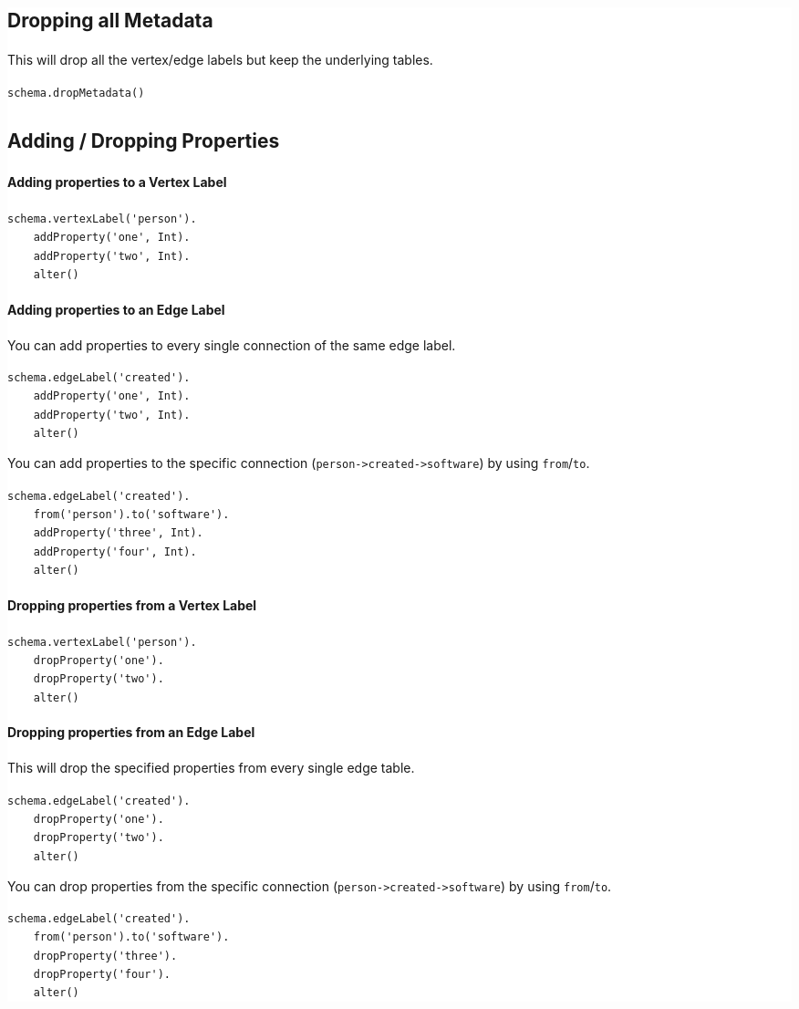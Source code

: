 ## Dropping all Metadata

This will drop all the vertex/edge labels but keep the underlying tables. 

```
schema.dropMetadata()

```

## Adding / Dropping Properties

#### Adding properties to a Vertex Label
```
schema.vertexLabel('person').
    addProperty('one', Int).
    addProperty('two', Int).
    alter()
```

#### Adding properties to an Edge Label
You can add properties to every single connection of the same edge label.

```
schema.edgeLabel('created').
    addProperty('one', Int).
    addProperty('two', Int).
    alter()
```
You can add properties to the specific connection (`person->created->software`) by using `from`/`to`.
```
schema.edgeLabel('created').
    from('person').to('software').
    addProperty('three', Int).
    addProperty('four', Int).
    alter()
```
#### Dropping properties from a Vertex Label
```
schema.vertexLabel('person').
    dropProperty('one').
    dropProperty('two').
    alter()
```

#### Dropping properties from an Edge Label
This will drop the specified properties from every single edge table.
```
schema.edgeLabel('created').
    dropProperty('one').
    dropProperty('two').
    alter()
```
You can drop properties from the specific connection (`person->created->software`) by using `from`/`to`.
```
schema.edgeLabel('created').
    from('person').to('software').
    dropProperty('three').
    dropProperty('four').
    alter()
```
